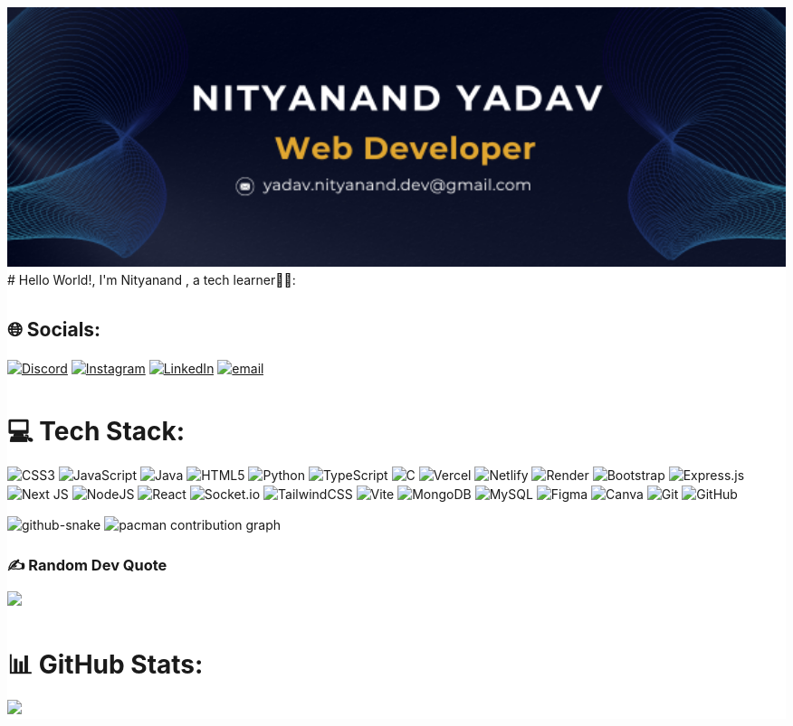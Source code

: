 <img src="banner_github.png" alt="GitHub Banner" width="100%"  />
# Hello World!, I'm Nityanand , a tech learner👋🏼:


## 🌐 Socials:
[![Discord](https://img.shields.io/badge/Discord-%237289DA.svg?logo=discord&logoColor=white)](https://discord.gg/https://discord.gg/9m4gHM2Q) [![Instagram](https://img.shields.io/badge/Instagram-%23E4405F.svg?logo=Instagram&logoColor=white)](https://instagram.com/nityanand.yadav_) [![LinkedIn](https://img.shields.io/badge/LinkedIn-%230077B5.svg?logo=linkedin&logoColor=white)](https://linkedin.com/in/https://www.linkedin.com/in/nityanand-yadav-28a5012a8) [![email](https://img.shields.io/badge/Email-D14836?logo=gmail&logoColor=white)](mailto:nityanandyadav2324@gmail.com) 

# 💻 Tech Stack:
![CSS3](https://img.shields.io/badge/css3-%231572B6.svg?style=plastic&logo=css3&logoColor=white) ![JavaScript](https://img.shields.io/badge/javascript-%23323330.svg?style=plastic&logo=javascript&logoColor=%23F7DF1E) ![Java](https://img.shields.io/badge/java-%23ED8B00.svg?style=plastic&logo=openjdk&logoColor=white) ![HTML5](https://img.shields.io/badge/html5-%23E34F26.svg?style=plastic&logo=html5&logoColor=white) ![Python](https://img.shields.io/badge/python-3670A0?style=plastic&logo=python&logoColor=ffdd54) ![TypeScript](https://img.shields.io/badge/typescript-%23007ACC.svg?style=plastic&logo=typescript&logoColor=white) ![C](https://img.shields.io/badge/c-%2300599C.svg?style=plastic&logo=c&logoColor=white) ![Vercel](https://img.shields.io/badge/vercel-%23000000.svg?style=plastic&logo=vercel&logoColor=white) ![Netlify](https://img.shields.io/badge/netlify-%23000000.svg?style=plastic&logo=netlify&logoColor=#00C7B7) ![Render](https://img.shields.io/badge/Render-%46E3B7.svg?style=plastic&logo=render&logoColor=white) ![Bootstrap](https://img.shields.io/badge/bootstrap-%238511FA.svg?style=plastic&logo=bootstrap&logoColor=white) ![Express.js](https://img.shields.io/badge/express.js-%23404d59.svg?style=plastic&logo=express&logoColor=%2361DAFB) ![Next JS](https://img.shields.io/badge/Next-black?style=plastic&logo=next.js&logoColor=white) ![NodeJS](https://img.shields.io/badge/node.js-6DA55F?style=plastic&logo=node.js&logoColor=white) ![React](https://img.shields.io/badge/react-%2320232a.svg?style=plastic&logo=react&logoColor=%2361DAFB) ![Socket.io](https://img.shields.io/badge/Socket.io-black?style=plastic&logo=socket.io&badgeColor=010101) ![TailwindCSS](https://img.shields.io/badge/tailwindcss-%2338B2AC.svg?style=plastic&logo=tailwind-css&logoColor=white) ![Vite](https://img.shields.io/badge/vite-%23646CFF.svg?style=plastic&logo=vite&logoColor=white) ![MongoDB](https://img.shields.io/badge/MongoDB-%234ea94b.svg?style=plastic&logo=mongodb&logoColor=white) ![MySQL](https://img.shields.io/badge/mysql-4479A1.svg?style=plastic&logo=mysql&logoColor=white) ![Figma](https://img.shields.io/badge/figma-%23F24E1E.svg?style=plastic&logo=figma&logoColor=white) ![Canva](https://img.shields.io/badge/Canva-%2300C4CC.svg?style=plastic&logo=Canva&logoColor=white) ![Git](https://img.shields.io/badge/git-%23F05033.svg?style=plastic&logo=git&logoColor=white) ![GitHub](https://img.shields.io/badge/github-%23121011.svg?style=plastic&logo=github&logoColor=white)

<picture>
  <source media="(prefers-color-scheme: dark)" srcset="https://raw.githubusercontent.com/Nityanand17/Nityanand17/output/github-snake-dark.svg" />
  <source media="(prefers-color-scheme: light)" srcset="https://raw.githubusercontent.com/Nityanand17/Nityanand17/output/github-snake.svg" />
  <img alt="github-snake" src="https://raw.githubusercontent.com/Nityanand17/Nityanand17/output/github-snake.svg" />
</picture>

<picture>
  <source media="(prefers-color-scheme: dark)" srcset="https://raw.githubusercontent.com/Nityanand17/Nityanand17/output/pacman-contribution-graph-dark.svg">
  <source media="(prefers-color-scheme: light)" srcset="https://raw.githubusercontent.com/Nityanand17/Nityanand17/output/pacman-contribution-graph.svg">
  <img alt="pacman contribution graph" src="https://raw.githubusercontent.com/Nityanand17/Nityanand17/output/pacman-contribution-graph.svg">
</picture>

### ✍️ Random Dev Quote
![](https://quotes-github-readme.vercel.app/api?type=horizontal&theme=radical)

# 📊 GitHub Stats:
![](https://nirzak-streak-stats.vercel.app/?user=Nityanand17&theme=dark&hide_border=false)<br/>




